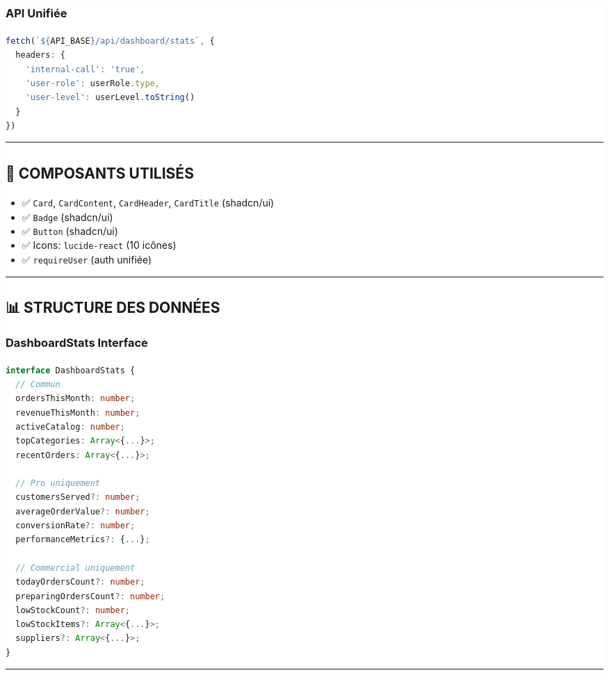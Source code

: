### API Unifiée
```typescript
fetch(`${API_BASE}/api/dashboard/stats`, {
  headers: { 
    'internal-call': 'true',
    'user-role': userRole.type,
    'user-level': userLevel.toString()
  }
})
```

---

## 🎨 COMPOSANTS UTILISÉS

- ✅ `Card`, `CardContent`, `CardHeader`, `CardTitle` (shadcn/ui)
- ✅ `Badge` (shadcn/ui)
- ✅ `Button` (shadcn/ui)
- ✅ Icons: `lucide-react` (10 icônes)
- ✅ `requireUser` (auth unifiée)

---

## 📊 STRUCTURE DES DONNÉES

### DashboardStats Interface
```typescript
interface DashboardStats {
  // Commun
  ordersThisMonth: number;
  revenueThisMonth: number;
  activeCatalog: number;
  topCategories: Array<{...}>;
  recentOrders: Array<{...}>;
  
  // Pro uniquement
  customersServed?: number;
  averageOrderValue?: number;
  conversionRate?: number;
  performanceMetrics?: {...};
  
  // Commercial uniquement
  todayOrdersCount?: number;
  preparingOrdersCount?: number;
  lowStockCount?: number;
  lowStockItems?: Array<{...}>;
  suppliers?: Array<{...}>;
}
```

---
